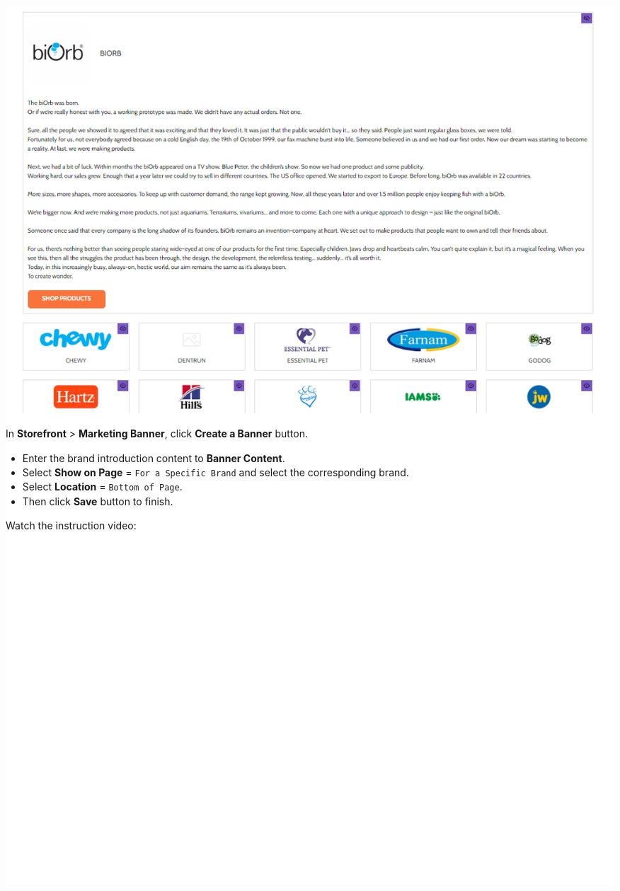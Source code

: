 ![brand-quick-view](img/brand-quick-view.jpg)

In **Storefront** > **Marketing Banner**, click **Create a Banner** button. 

- Enter the brand introduction content to **Banner Content**.
- Select **Show on Page** = `For a Specific Brand` and select the corresponding brand.
- Select **Location** = `Bottom of Page`.
- Then click **Save** button to finish.

Watch the instruction video:

<div style="padding:56.25% 0 0 0;position:relative;"><iframe src="https://player.vimeo.com/video/796915050?h=fa4bc20f8c&amp;badge=0&amp;autopause=0&amp;player_id=0&amp;app_id=58479" frameborder="0" allow="autoplay; fullscreen; picture-in-picture" allowfullscreen style="position:absolute;top:0;left:0;width:100%;height:100%;" title="Instr-Brand description"></iframe></div><script src="https://player.vimeo.com/api/player.js"></script>



